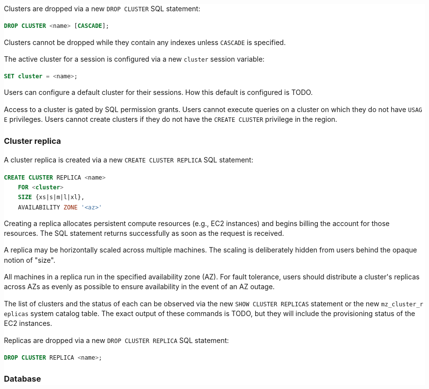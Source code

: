 Clusters are dropped via a new `DROP CLUSTER` SQL statement:

```sql
DROP CLUSTER <name> [CASCADE];
```

Clusters cannot be dropped while they contain any indexes unless `CASCADE`
is specified.

The active cluster for a session is configured via a new `cluster` session
variable:

```sql
SET cluster = <name>;
```

Users can configure a default cluster for their sessions. How this default is
configured is TODO.

Access to a cluster is gated by SQL permission grants. Users cannot execute
queries on a cluster on which they do not have `USAGE` privileges. Users cannot
create clusters if they do not have the `CREATE CLUSTER` privilege in the
region.

### Cluster replica

A cluster replica is created via a new `CREATE CLUSTER REPLICA` SQL statement:

```sql
CREATE CLUSTER REPLICA <name>
    FOR <cluster>
    SIZE {xs|s|m|l|xl},
    AVAILABILITY ZONE '<az>'
```

Creating a replica allocates persistent compute resources (e.g., EC2 instances)
and begins billing the account for those resources. The SQL statement returns
successfully as soon as the request is received.

A replica may be horizontally scaled across multiple machines. The scaling is
deliberately hidden from users behind the opaque notion of "size".

All machines in a replica run in the specified availability zone (AZ).  For
fault tolerance, users should distribute a cluster's replicas across AZs as
evenly as possible to ensure availability in the event of an AZ outage.

The list of clusters and the status of each can be observed via the new `SHOW
CLUSTER REPLICAS` statement or the new `mz_cluster_replicas` system catalog
table. The exact output of these commands is TODO, but they will include the
provisioning status of the EC2 instances.

Replicas are dropped via a new `DROP CLUSTER REPLICA` SQL statement:

```sql
DROP CLUSTER REPLICA <name>;
```

### Database


[`mzcloud`]: https://github.com/MaterializeInc/materialize/tree/main/src/mzcloud-cli
[`QUERY_HISTORY`]: https://docs.snowflake.com/en/sql-reference/account-usage/query_history.html
[`tracing`]: https://docs.rs/tracing/latest/tracing/
[dbt-materialize]: https://github.com/MaterializeInc/materialize/tree/main/misc/dbt-materialize
[dbt]: https://www.getdbt.com
[frontegg-api]: https://docs.frontegg.com/reference/getting-started-with-your-api
[frontegg]: https://frontegg.com
[global-api-spec]: https://cloud.materialize.com/api/schema/browse
[memory usage visualization]: https://materialize.com/docs/ops/monitoring/#memory-usage-visualization
[OpenTelemetry]: https://opentelemetry.io
[pgwire]: https://www.postgresql.org/docs/current/protocol.html
[Prometheus]: https://prometheus.io
[simple-query]: https://www.postgresql.org/docs/current/protocol-flow.html#id-1.10.5.7.4
[extended-query]: https://www.postgresql.org/docs/current/protocol-flow.html#PROTOCOL-FLOW-EXT-QUERY
[Snowflake SQL REST API]: https://docs.snowflake.com/en/developer-guide/sql-api/guide.html#checking-the-status-of-the-statement-execution-and-retrieving-the-data
[snowflake-acl]: https://docs.snowflake.com/en/user-guide/security-access-control-privileges.html#global-privileges
[snowflake-releases]: https://docs.snowflake.com/en/user-guide/intro-releases.html#snowflake-releases
[terraform-provider-postgresql]: https://github.com/cyrilgdn/terraform-provider-postgresql
[terraform]: https://www.terraform.io
